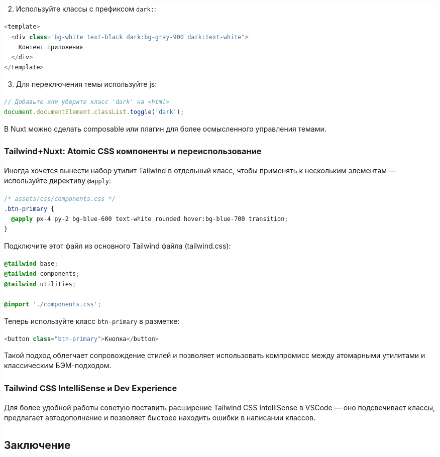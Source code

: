 2. Используйте классы с префиксом `dark:`:

```js
<template>
  <div class="bg-white text-black dark:bg-gray-900 dark:text-white">
    Контент приложения
  </div>
</template>
```

3. Для переключения темы используйте js:

```js
// Добавьте или уберите класс 'dark' на <html>
document.documentElement.classList.toggle('dark');
```

В Nuxt можно сделать composable или плагин для более осмысленного управления темами.

### Tailwind+Nuxt: Atomic CSS компоненты и переиспользование

Иногда хочется вынести набор утилит Tailwind в отдельный класс, чтобы применять к нескольким элементам — используйте директиву `@apply`:

```css
/* assets/css/components.css */
.btn-primary {
  @apply px-4 py-2 bg-blue-600 text-white rounded hover:bg-blue-700 transition;
}
```

Подключите этот файл из основного Tailwind файла (tailwind.css):

```css
@tailwind base;
@tailwind components;
@tailwind utilities;

@import './components.css';
```

Теперь используйте класс `btn-primary` в разметке:

```js
<button class="btn-primary">Кнопка</button>
```

Такой подход облегчает сопровождение стилей и позволяет использовать компромисс между атомарными утилитами и классическим БЭМ-подходом.

### Tailwind CSS IntelliSense и Dev Experience

Для более удобной работы советую поставить расширение Tailwind CSS IntelliSense в VSCode — оно подсвечивает классы, предлагает автодополнение и позволяет быстрее находить ошибки в написании классов.

## Заключение
